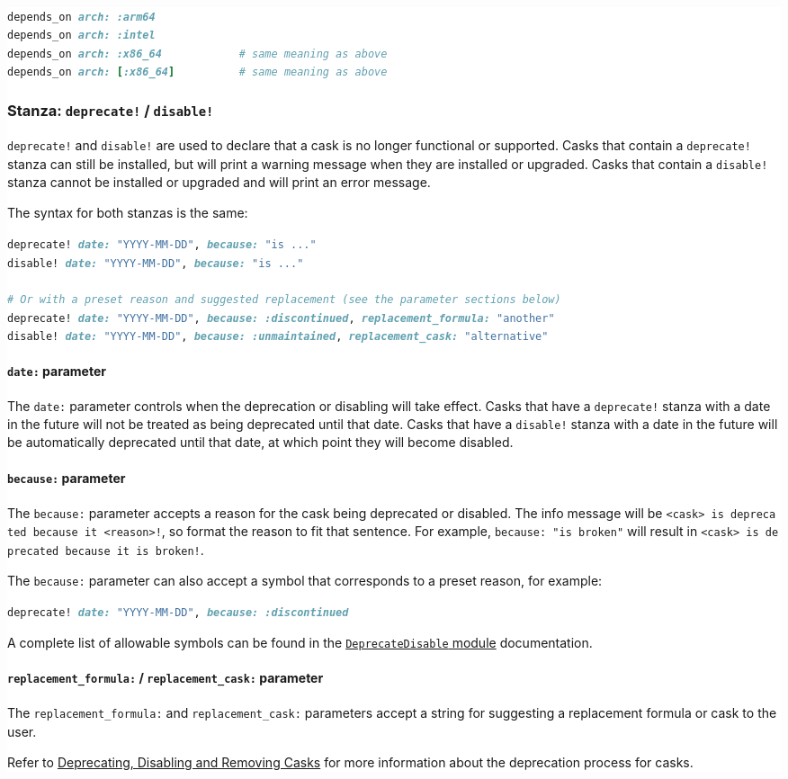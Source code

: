 ```ruby
depends_on arch: :arm64
depends_on arch: :intel
depends_on arch: :x86_64            # same meaning as above
depends_on arch: [:x86_64]          # same meaning as above
```

### Stanza: `deprecate!` / `disable!`

`deprecate!` and `disable!` are used to declare that a cask is no longer functional or supported.
Casks that contain a `deprecate!` stanza can still be installed, but will print a warning message when they are installed or upgraded.
Casks that contain a `disable!` stanza cannot be installed or upgraded and will print an error message.

The syntax for both stanzas is the same:

```ruby
deprecate! date: "YYYY-MM-DD", because: "is ..."
disable! date: "YYYY-MM-DD", because: "is ..."

# Or with a preset reason and suggested replacement (see the parameter sections below)
deprecate! date: "YYYY-MM-DD", because: :discontinued, replacement_formula: "another"
disable! date: "YYYY-MM-DD", because: :unmaintained, replacement_cask: "alternative"
```

#### `date:` parameter

The `date:` parameter controls when the deprecation or disabling will take effect.
Casks that have a `deprecate!` stanza with a date in the future will not be treated as being deprecated until that date.
Casks that have a `disable!` stanza with a date in the future will be automatically deprecated until that date, at which point they will become disabled.

#### `because:` parameter

The `because:` parameter accepts a reason for the cask being deprecated or disabled.
The info message will be `<cask> is deprecated because it <reason>!`, so format the reason to fit that sentence.
For example, `because: "is broken"` will result in `<cask> is deprecated because it is broken!`.

The `because:` parameter can also accept a symbol that corresponds to a preset reason, for example:

```ruby
deprecate! date: "YYYY-MM-DD", because: :discontinued
```

A complete list of allowable symbols can be found in the [`DeprecateDisable` module](/rubydoc/DeprecateDisable.html) documentation.

#### `replacement_formula:` / `replacement_cask:` parameter

The `replacement_formula:` and `replacement_cask:` parameters accept a string for suggesting a replacement formula or cask to the user.

Refer to [Deprecating, Disabling and Removing Casks](Deprecating-Disabling-and-Removing-Casks.md) for more information about the deprecation process for casks.

